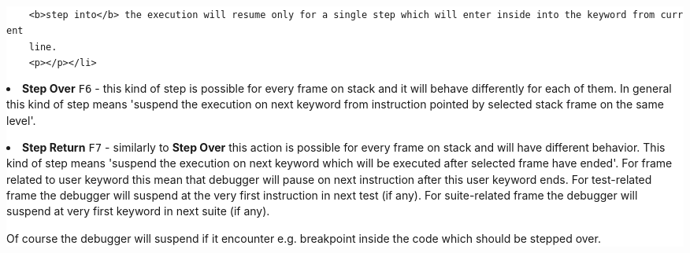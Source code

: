 		<b>step into</b> the execution will resume only for a single step which will enter inside into the keyword from current
		line.
		<p></p></li>
<li><b>Step Over</b> <kbd>F6</kbd> - this kind of step is possible for every frame on stack and it will 
		behave differently for each of them. In general this kind of step means 'suspend the execution on next keyword
		from instruction pointed by selected stack frame on the same level'.
		<p></p></li>
<li><b>Step Return</b> <kbd>F7</kbd> - similarly to <b>Step Over</b> this action is possible for every frame
		on stack and will have different behavior. This kind of step means 'suspend the execution on next keyword which
		will be executed after selected frame have ended'. For frame related to user keyword this mean that debugger
		will pause on next instruction after this user keyword ends. For test-related frame the debugger will suspend
		at the very first instruction in next test (if any). For suite-related frame the debugger will suspend at very 
		first keyword in next suite (if any). 
		<p></p></li>
</ul>
<p>Of course the debugger will suspend if it encounter e.g. breakpoint inside the code which should be stepped over. 
	</p>
</body>
</html>